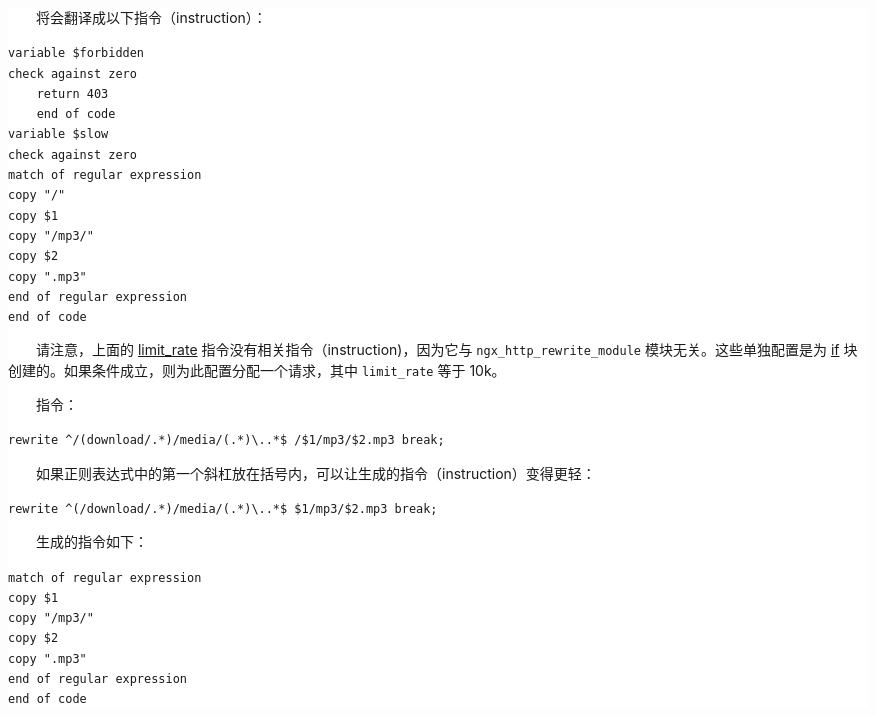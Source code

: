 　　将会翻译成以下指令（instruction）：

```
variable $forbidden
check against zero
    return 403
    end of code
variable $slow
check against zero
match of regular expression
copy "/"
copy $1
copy "/mp3/"
copy $2
copy ".mp3"
end of regular expression
end of code
```

　　请注意，上面的 [limit_rate](https://docshome.gitbook.io/nginx-docs/he-xin-gong-neng/http/ngx_http_core_module#limit_rate) 指令没有相关指令（instruction)，因为它与 `ngx_http_rewrite_module`​ 模块无关。这些单独配置是为 [if](https://docshome.gitbook.io/nginx-docs/he-xin-gong-neng/http/ngx_http_rewrite_module#id) 块创建的。如果条件成立，则为此配置分配一个请求，其中 `limit_rate`​ 等于 10k。

　　指令：

```
rewrite ^/(download/.*)/media/(.*)\..*$ /$1/mp3/$2.mp3 break;
```

　　如果正则表达式中的第一个斜杠放在括号内，可以让生成的指令（instruction）变得更轻：

```
rewrite ^(/download/.*)/media/(.*)\..*$ $1/mp3/$2.mp3 break;
```

　　生成的指令如下：

```
match of regular expression
copy $1
copy "/mp3/"
copy $2
copy ".mp3"
end of regular expression
end of code
```
